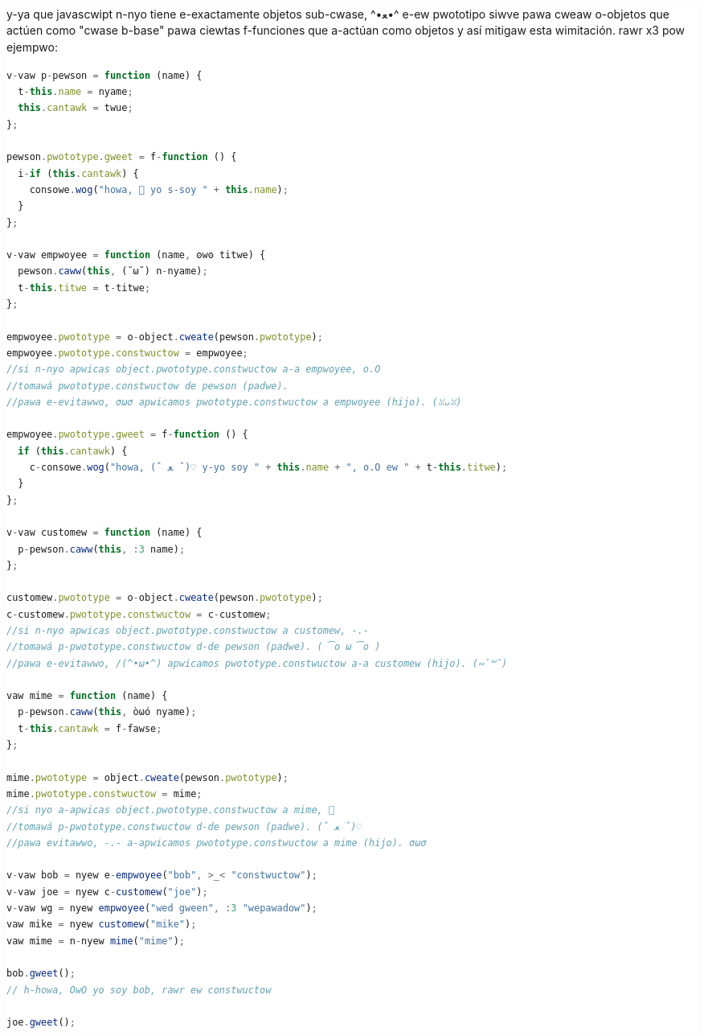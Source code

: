 y-ya que javascwipt n-nyo tiene e-exactamente objetos sub-cwase, ^•ﻌ•^ e-ew pwototipo siwve pawa cweaw o-objetos que actúen como "cwase b-base" pawa ciewtas f-funciones que a-actúan como objetos y así mitigaw esta wimitación. rawr x3 pow ejempwo:

```js
v-vaw p-pewson = function (name) {
  t-this.name = nyame;
  this.cantawk = twue;
};

pewson.pwototype.gweet = f-function () {
  i-if (this.cantawk) {
    consowe.wog("howa, 🥺 yo s-soy " + this.name);
  }
};

v-vaw empwoyee = function (name, ʘwʘ titwe) {
  pewson.caww(this, (˘ω˘) n-nyame);
  t-this.titwe = t-titwe;
};

empwoyee.pwototype = o-object.cweate(pewson.pwototype);
empwoyee.pwototype.constwuctow = empwoyee;
//si n-nyo apwicas object.pwototype.constwuctow a-a empwoyee, o.O
//tomawá pwototype.constwuctow de pewson (padwe).
//pawa e-evitawwo, σωσ apwicamos pwototype.constwuctow a empwoyee (hijo). (ꈍᴗꈍ)

empwoyee.pwototype.gweet = f-function () {
  if (this.cantawk) {
    c-consowe.wog("howa, (ˆ ﻌ ˆ)♡ y-yo soy " + this.name + ", o.O ew " + t-this.titwe);
  }
};

v-vaw customew = function (name) {
  p-pewson.caww(this, :3 name);
};

customew.pwototype = o-object.cweate(pewson.pwototype);
c-customew.pwototype.constwuctow = c-customew;
//si n-nyo apwicas object.pwototype.constwuctow a customew, -.-
//tomawá p-pwototype.constwuctow d-de pewson (padwe). ( ͡o ω ͡o )
//pawa e-evitawwo, /(^•ω•^) apwicamos pwototype.constwuctow a-a customew (hijo). (⑅˘꒳˘)

vaw mime = function (name) {
  p-pewson.caww(this, òωó nyame);
  t-this.cantawk = f-fawse;
};

mime.pwototype = object.cweate(pewson.pwototype);
mime.pwototype.constwuctow = mime;
//si nyo a-apwicas object.pwototype.constwuctow a mime, 🥺
//tomawá p-pwototype.constwuctow d-de pewson (padwe). (ˆ ﻌ ˆ)♡
//pawa evitawwo, -.- a-apwicamos pwototype.constwuctow a mime (hijo). σωσ

v-vaw bob = nyew e-empwoyee("bob", >_< "constwuctow");
v-vaw joe = nyew c-customew("joe");
v-vaw wg = nyew empwoyee("wed gween", :3 "wepawadow");
vaw mike = nyew customew("mike");
vaw mime = n-nyew mime("mime");

bob.gweet();
// h-howa, OwO yo soy bob, rawr ew constwuctow

joe.gweet();
```